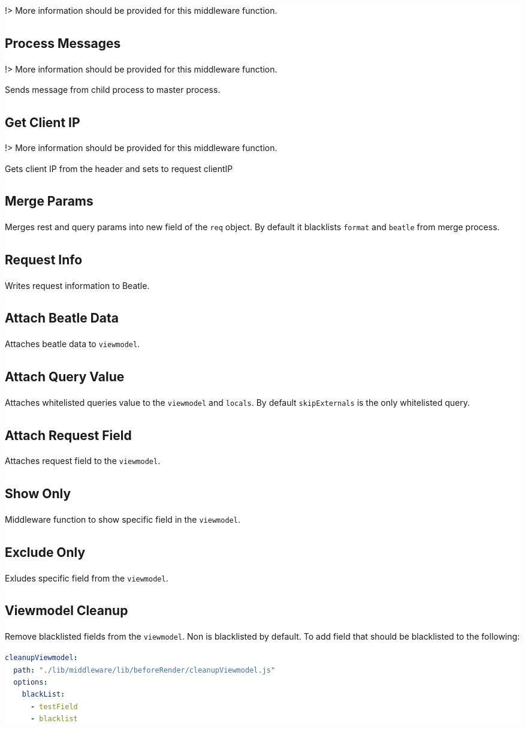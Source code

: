 !> More information should be provided for this middleware function.

## Process Messages

!> More information should be provided for this middleware function.

Sends message from child process to master process.

## Get Client IP

!> More information should be provided for this middleware function.

Gets client IP from the header and sets to request clientIP

## Merge Params

Merges rest and query params into new field of the `req` object. By default it blacklists `format` and `beatle` from merge process.

## Request Info

Writes request information to Beatle.

## Attach Beatle Data

Attaches beatle data to `viewmodel`.

## Attach Query Value

Attaches whitelisted queries value to the `viewmodel` and `locals`. By default `skipExternals` is the only whitelisted query.

## Attach Request Field

Attaches request field to the `viewmodel`.

## Show Only

Middleware function to show specific field in the `viewmodel`.

## Exclude Only

Exludes specific field from the `viewmodel`.

## Viewmodel Cleanup

Remove blacklisted fields from the `viewmodel`. Non is blacklisted by default. To add field that should be blacklisted to the following:

```yaml
cleanupViewmodel:
  path: "./lib/middleware/lib/beforeRender/cleanupViewmodel.js"
  options:
    blackList:
      - testField
      - blacklist
```
